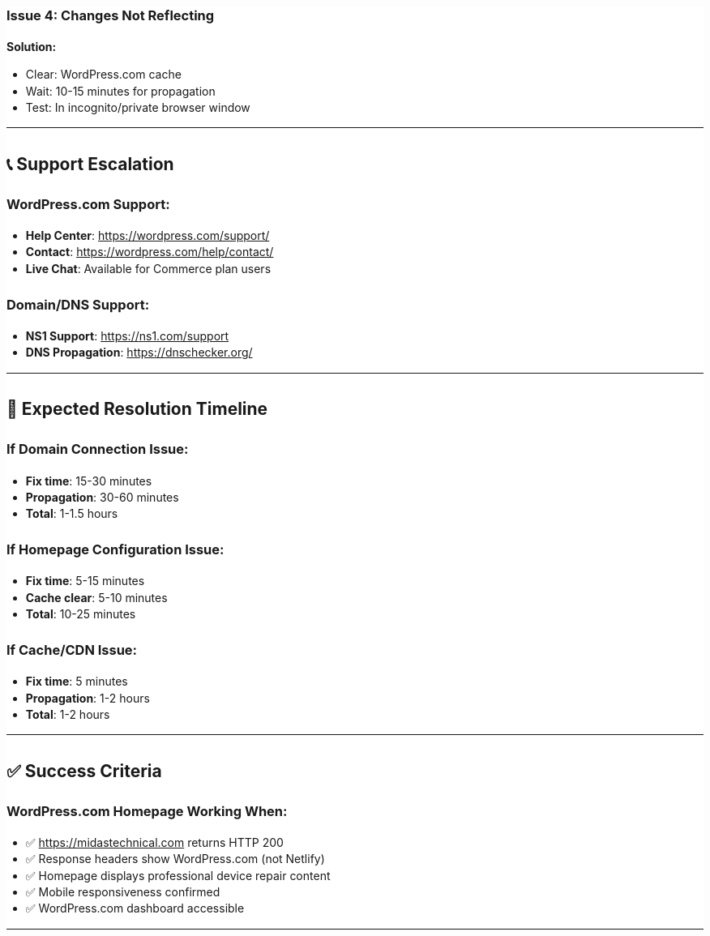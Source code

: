 ### **Issue 4: Changes Not Reflecting**
**Solution:**
- Clear: WordPress.com cache
- Wait: 10-15 minutes for propagation
- Test: In incognito/private browser window

---

## **📞 Support Escalation**

### **WordPress.com Support:**
- **Help Center**: https://wordpress.com/support/
- **Contact**: https://wordpress.com/help/contact/
- **Live Chat**: Available for Commerce plan users

### **Domain/DNS Support:**
- **NS1 Support**: https://ns1.com/support
- **DNS Propagation**: https://dnschecker.org/

---

## **🎯 Expected Resolution Timeline**

### **If Domain Connection Issue:**
- **Fix time**: 15-30 minutes
- **Propagation**: 30-60 minutes
- **Total**: 1-1.5 hours

### **If Homepage Configuration Issue:**
- **Fix time**: 5-15 minutes
- **Cache clear**: 5-10 minutes
- **Total**: 10-25 minutes

### **If Cache/CDN Issue:**
- **Fix time**: 5 minutes
- **Propagation**: 1-2 hours
- **Total**: 1-2 hours

---

## **✅ Success Criteria**

### **WordPress.com Homepage Working When:**
- ✅ https://midastechnical.com returns HTTP 200
- ✅ Response headers show WordPress.com (not Netlify)
- ✅ Homepage displays professional device repair content
- ✅ Mobile responsiveness confirmed
- ✅ WordPress.com dashboard accessible

---